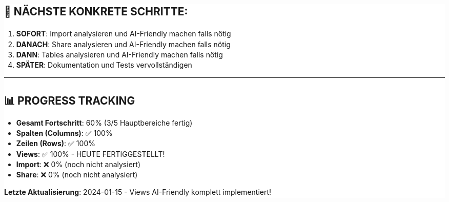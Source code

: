 
## 🎯 **NÄCHSTE KONKRETE SCHRITTE:**

1. **SOFORT**: Import analysieren und AI-Friendly machen falls nötig
2. **DANACH**: Share analysieren und AI-Friendly machen falls nötig
3. **DANN**: Tables analysieren und AI-Friendly machen falls nötig
4. **SPÄTER**: Dokumentation und Tests vervollständigen

---

## 📊 **PROGRESS TRACKING**

- **Gesamt Fortschritt**: 60% (3/5 Hauptbereiche fertig)
- **Spalten (Columns)**: ✅ 100% 
- **Zeilen (Rows)**: ✅ 100%
- **Views**: ✅ 100% - HEUTE FERTIGGESTELLT!
- **Import**: ❌ 0% (noch nicht analysiert)
- **Share**: ❌ 0% (noch nicht analysiert)

**Letzte Aktualisierung**: 2024-01-15 - Views AI-Friendly komplett implementiert! 